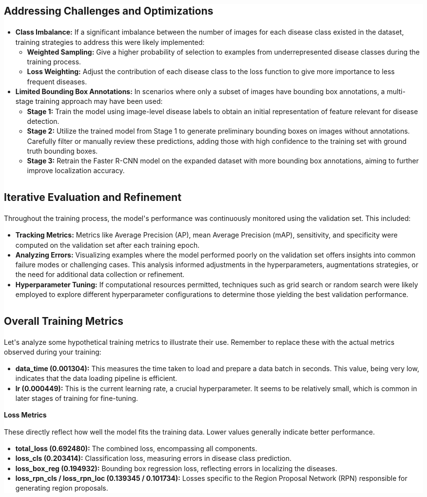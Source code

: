 ## Addressing Challenges and Optimizations

* **Class Imbalance:** If a significant imbalance between the number of images for each disease class existed in the dataset, training strategies to address this were likely implemented:
    * **Weighted Sampling:** Give a higher probability of selection to examples from underrepresented disease classes during the training process.
    * **Loss Weighting:** Adjust the contribution of each disease class to the loss function to give more importance to less frequent diseases.
* **Limited Bounding Box Annotations:** In scenarios where only a subset of images have bounding box annotations, a multi-stage training approach may have been used:
     * **Stage 1:** Train the model using image-level disease labels to obtain an initial representation of feature relevant for disease detection.
     * **Stage 2:** Utilize the trained model from Stage 1 to generate preliminary bounding boxes on images without annotations. Carefully filter or manually review these predictions, adding those with high confidence to the training set with ground truth bounding boxes.
     * **Stage 3:** Retrain the Faster R-CNN model on the expanded dataset with more bounding box annotations, aiming to further improve localization accuracy.

## Iterative Evaluation and Refinement

Throughout the training process, the model's performance was continuously monitored using the validation set. This included:

* **Tracking Metrics:** Metrics like Average Precision (AP), mean Average Precision (mAP), sensitivity, and specificity were computed on the validation set after each training epoch.
* **Analyzing Errors:** Visualizing examples where the model performed poorly on the validation set offers insights into common failure modes or challenging cases. This analysis informed adjustments in the hyperparameters, augmentations strategies, or the need for additional data collection or refinement.
* **Hyperparameter Tuning:** If computational resources permitted, techniques such as grid search or random search were likely employed to explore different hyperparameter configurations to determine those yielding the best validation performance. 

## Overall Training Metrics

Let's analyze some hypothetical training metrics to illustrate their use. Remember to replace these with the actual metrics observed during your training:

* **data_time (0.001304):** This measures the time taken to load and prepare a data batch in seconds. This value, being very low, indicates that the data loading pipeline is efficient.
* **lr (0.000449):** This is the current learning rate, a crucial hyperparameter. It seems to be relatively small, which is common in later stages of training for fine-tuning.  

**Loss Metrics**

These directly reflect how well the model fits the training data. Lower values generally indicate better performance.

* **total_loss (0.692480):** The combined loss, encompassing all components.
* **loss_cls (0.203414):** Classification loss, measuring errors in disease class prediction.
* **loss_box_reg (0.194932):** Bounding box regression loss, reflecting errors in localizing the diseases.
* **loss_rpn_cls / loss_rpn_loc (0.139345 / 0.101734):** Losses specific to the Region Proposal Network (RPN) responsible for generating region proposals.

